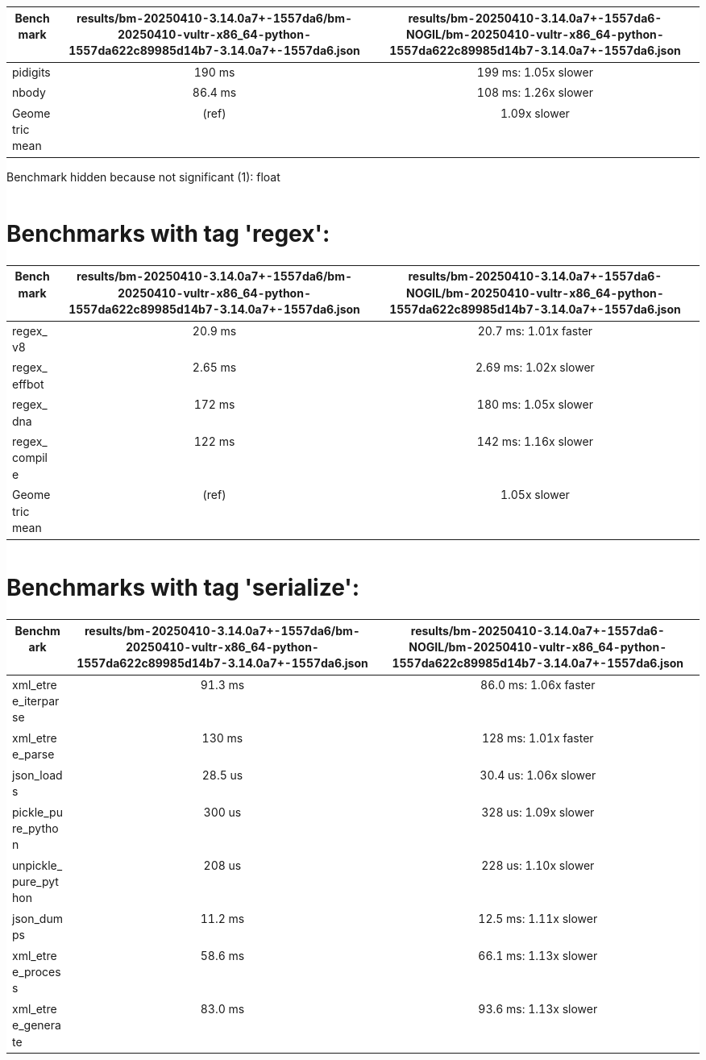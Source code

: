 | Benchmark      | results/bm-20250410-3.14.0a7+-1557da6/bm-20250410-vultr-x86_64-python-1557da622c89985d14b7-3.14.0a7+-1557da6.json | results/bm-20250410-3.14.0a7+-1557da6-NOGIL/bm-20250410-vultr-x86_64-python-1557da622c89985d14b7-3.14.0a7+-1557da6.json |
|----------------|:-----------------------------------------------------------------------------------------------------------------:|:-----------------------------------------------------------------------------------------------------------------------:|
| pidigits       | 190 ms                                                                                                            | 199 ms: 1.05x slower                                                                                                    |
| nbody          | 86.4 ms                                                                                                           | 108 ms: 1.26x slower                                                                                                    |
| Geometric mean | (ref)                                                                                                             | 1.09x slower                                                                                                            |

Benchmark hidden because not significant (1): float

Benchmarks with tag 'regex':
============================

| Benchmark      | results/bm-20250410-3.14.0a7+-1557da6/bm-20250410-vultr-x86_64-python-1557da622c89985d14b7-3.14.0a7+-1557da6.json | results/bm-20250410-3.14.0a7+-1557da6-NOGIL/bm-20250410-vultr-x86_64-python-1557da622c89985d14b7-3.14.0a7+-1557da6.json |
|----------------|:-----------------------------------------------------------------------------------------------------------------:|:-----------------------------------------------------------------------------------------------------------------------:|
| regex_v8       | 20.9 ms                                                                                                           | 20.7 ms: 1.01x faster                                                                                                   |
| regex_effbot   | 2.65 ms                                                                                                           | 2.69 ms: 1.02x slower                                                                                                   |
| regex_dna      | 172 ms                                                                                                            | 180 ms: 1.05x slower                                                                                                    |
| regex_compile  | 122 ms                                                                                                            | 142 ms: 1.16x slower                                                                                                    |
| Geometric mean | (ref)                                                                                                             | 1.05x slower                                                                                                            |

Benchmarks with tag 'serialize':
================================

| Benchmark            | results/bm-20250410-3.14.0a7+-1557da6/bm-20250410-vultr-x86_64-python-1557da622c89985d14b7-3.14.0a7+-1557da6.json | results/bm-20250410-3.14.0a7+-1557da6-NOGIL/bm-20250410-vultr-x86_64-python-1557da622c89985d14b7-3.14.0a7+-1557da6.json |
|----------------------|:-----------------------------------------------------------------------------------------------------------------:|:-----------------------------------------------------------------------------------------------------------------------:|
| xml_etree_iterparse  | 91.3 ms                                                                                                           | 86.0 ms: 1.06x faster                                                                                                   |
| xml_etree_parse      | 130 ms                                                                                                            | 128 ms: 1.01x faster                                                                                                    |
| json_loads           | 28.5 us                                                                                                           | 30.4 us: 1.06x slower                                                                                                   |
| pickle_pure_python   | 300 us                                                                                                            | 328 us: 1.09x slower                                                                                                    |
| unpickle_pure_python | 208 us                                                                                                            | 228 us: 1.10x slower                                                                                                    |
| json_dumps           | 11.2 ms                                                                                                           | 12.5 ms: 1.11x slower                                                                                                   |
| xml_etree_process    | 58.6 ms                                                                                                           | 66.1 ms: 1.13x slower                                                                                                   |
| xml_etree_generate   | 83.0 ms                                                                                                           | 93.6 ms: 1.13x slower                                                                                                   |